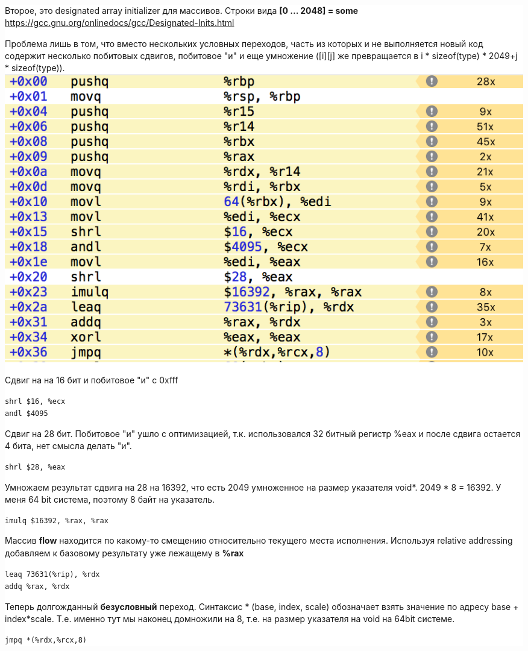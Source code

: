 Второе, это designated array initializer для массивов. Строки вида **[0 ... 2048] = some**
https://gcc.gnu.org/onlinedocs/gcc/Designated-Inits.html

Проблема лишь в том, что вместо нескольких условных переходов, часть из которых и не выполняется новый код содержит несколько побитовых сдвигов, побитовое "и" и еще умножение ([i][j] же превращается в i * sizeof(type) * 2049+j * sizeof(type)).
![image](./fallout-emu/beu-load-arg-value-asm-19-dec-2015.png)

Сдвиг на на 16 бит и побитовое "и" с 0xfff

    shrl $16, %ecx
    andl $4095
Сдвиг на 28 бит. Побитовое "и" ушло с оптимизацией, т.к. использовался 32 битный регистр %eax и после сдвига остается 4 бита, нет смысла делать "и".

    shrl $28, %eax
Умножаем результат сдвига на 28 на 16392, что есть 2049 умноженное на размер указателя void*. 2049 * 8 = 16392. У меня 64 bit система, поэтому 8 байт на указатель.

    imulq $16392, %rax, %rax
Массив **flow** находится по какому-то смещению относительно текущего места исполнения. Используя relative addressing добавляем к базовому результату уже лежащему в **%rax**

    leaq 73631(%rip), %rdx
    addq %rax, %rdx
Теперь долгожданный **безусловный** переход. Синтаксис * (base, index, scale) обозначает взять значение по адресу base + index*scale. Т.е. именно тут мы наконец домножили на 8, т.е. на размер указателя на void на 64bit системе.

    jmpq *(%rdx,%rcx,8)
    